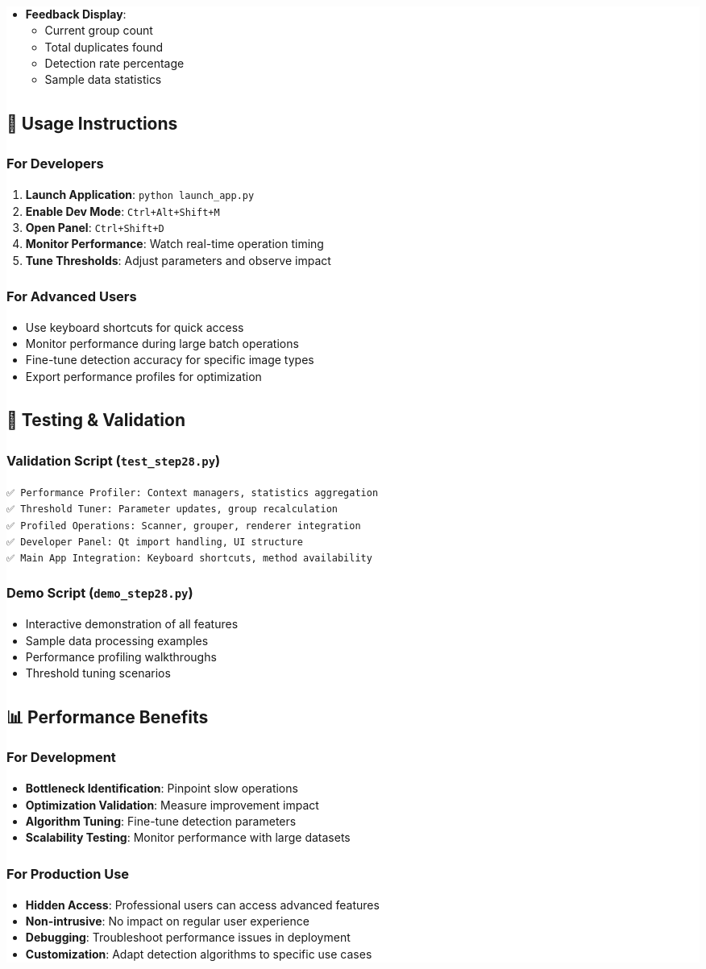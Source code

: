 - **Feedback Display**:
  - Current group count
  - Total duplicates found
  - Detection rate percentage
  - Sample data statistics

## 🚀 Usage Instructions

### For Developers
1. **Launch Application**: `python launch_app.py`
2. **Enable Dev Mode**: `Ctrl+Alt+Shift+M`
3. **Open Panel**: `Ctrl+Shift+D`
4. **Monitor Performance**: Watch real-time operation timing
5. **Tune Thresholds**: Adjust parameters and observe impact

### For Advanced Users
- Use keyboard shortcuts for quick access
- Monitor performance during large batch operations
- Fine-tune detection accuracy for specific image types
- Export performance profiles for optimization

## 🧪 Testing & Validation

### Validation Script (`test_step28.py`)
```
✅ Performance Profiler: Context managers, statistics aggregation
✅ Threshold Tuner: Parameter updates, group recalculation
✅ Profiled Operations: Scanner, grouper, renderer integration
✅ Developer Panel: Qt import handling, UI structure
✅ Main App Integration: Keyboard shortcuts, method availability
```

### Demo Script (`demo_step28.py`)
- Interactive demonstration of all features
- Sample data processing examples
- Performance profiling walkthroughs
- Threshold tuning scenarios

## 📊 Performance Benefits

### For Development
- **Bottleneck Identification**: Pinpoint slow operations
- **Optimization Validation**: Measure improvement impact
- **Algorithm Tuning**: Fine-tune detection parameters
- **Scalability Testing**: Monitor performance with large datasets

### For Production Use
- **Hidden Access**: Professional users can access advanced features
- **Non-intrusive**: No impact on regular user experience
- **Debugging**: Troubleshoot performance issues in deployment
- **Customization**: Adapt detection algorithms to specific use cases
